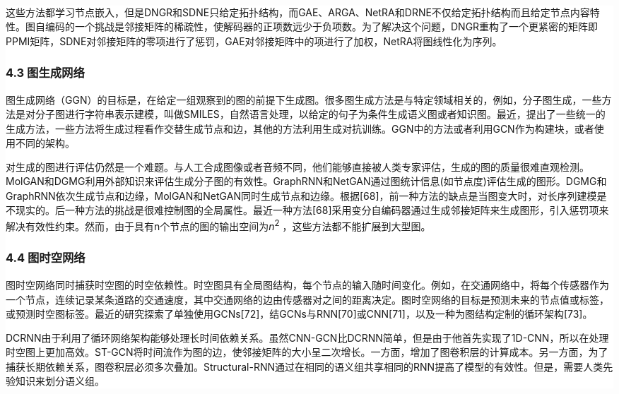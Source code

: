 这些方法都学习节点嵌入，但是DNGR和SDNE只给定拓扑结构，而GAE、ARGA、NetRA和DRNE不仅给定拓扑结构而且给定节点内容特性。图自编码的一个挑战是邻接矩阵的稀疏性，使解码器的正项数远少于负项数。为了解决这个问题，DNGR重构了一个更紧密的矩阵即PPMI矩阵，SDNE对邻接矩阵的零项进行了惩罚，GAE对邻接矩阵中的项进行了加权，NetRA将图线性化为序列。

### 4.3 图生成网络

图生成网络（GGN）的目标是，在给定一组观察到的图的前提下生成图。很多图生成方法是与特定领域相关的，例如，分子图生成，一些方法是对分子图进行字符串表示建模，叫做SMILES，自然语言处理，以给定的句子为条件生成语义图或者知识图。最近，提出了一些统一的生成方法，一些方法将生成过程看作交替生成节点和边，其他的方法利用生成对抗训练。GGN中的方法或者利用GCN作为构建块，或者使用不同的架构。

对生成的图进行评估仍然是一个难题。与人工合成图像或者音频不同，他们能够直接被人类专家评估，生成的图的质量很难直观检测。MolGAN和DGMG利用外部知识来评估生成分子图的有效性。GraphRNN和NetGAN通过图统计信息(如节点度)评估生成的图形。DGMG和GraphRNN依次生成节点和边缘，MolGAN和NetGAN同时生成节点和边缘。根据[68]，前一种方法的缺点是当图变大时，对长序列建模是不现实的。后一种方法的挑战是很难控制图的全局属性。最近一种方法[68]采用变分自编码器通过生成邻接矩阵来生成图形，引入惩罚项来解决有效性约束。然而，由于具有n个节点的图的输出空间为$n^2$
 ，这些方法都不能扩展到大型图。

### 4.4 图时空网络

图时空网络同时捕获时空图的时空依赖性。时空图具有全局图结构，每个节点的输入随时间变化。例如，在交通网络中，将每个传感器作为一个节点，连续记录某条道路的交通速度，其中交通网络的边由传感器对之间的距离决定。图时空网络的目标是预测未来的节点值或标签，或预测时空图标签。最近的研究探索了单独使用GCNs[72]，结GCNs与RNN[70]或CNN[71]，以及一种为图结构定制的循环架构[73]。

DCRNN由于利用了循环网络架构能够处理长时间依赖关系。虽然CNN-GCN比DCRNN简单，但是由于他首先实现了1D-CNN，所以在处理时空图上更加高效。ST-GCN将时间流作为图的边，使邻接矩阵的大小呈二次增长。一方面，增加了图卷积层的计算成本。另一方面，为了捕获长期依赖关系，图卷积层必须多次叠加。Structural-RNN通过在相同的语义组共享相同的RNN提高了模型的有效性。但是，需要人类先验知识来划分语义组。
